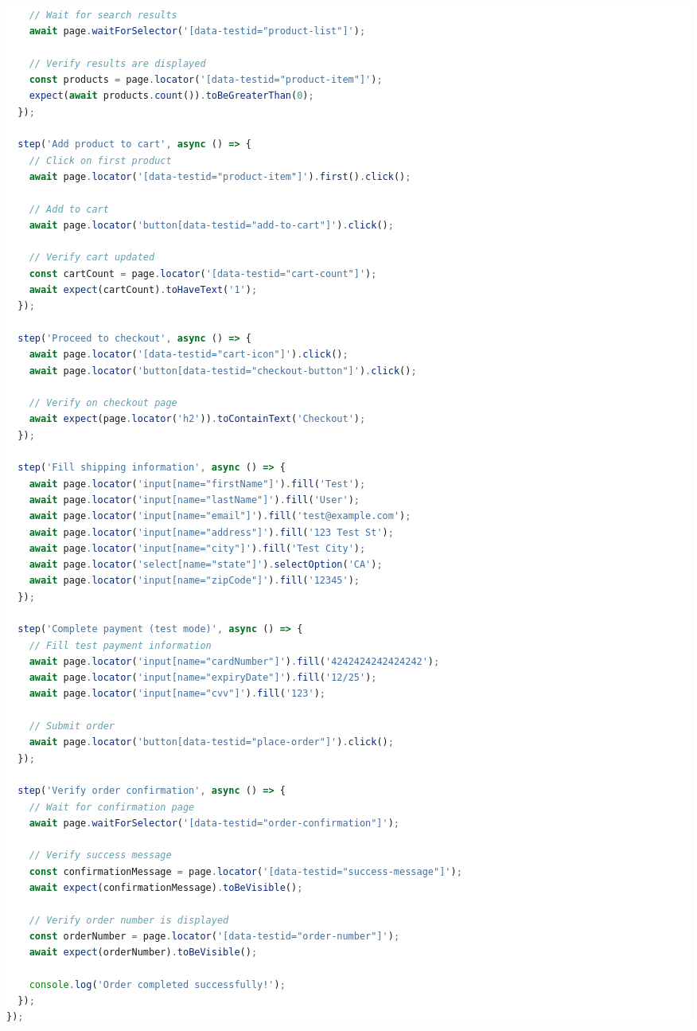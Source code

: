    ```typescript
       // Wait for search results
       await page.waitForSelector('[data-testid="product-list"]');
       
       // Verify results are displayed
       const products = page.locator('[data-testid="product-item"]');
       expect(await products.count()).toBeGreaterThan(0);
     });

     step('Add product to cart', async () => {
       // Click on first product
       await page.locator('[data-testid="product-item"]').first().click();
       
       // Add to cart
       await page.locator('button[data-testid="add-to-cart"]').click();
       
       // Verify cart updated
       const cartCount = page.locator('[data-testid="cart-count"]');
       await expect(cartCount).toHaveText('1');
     });

     step('Proceed to checkout', async () => {
       await page.locator('[data-testid="cart-icon"]').click();
       await page.locator('button[data-testid="checkout-button"]').click();
       
       // Verify on checkout page
       await expect(page.locator('h2')).toContainText('Checkout');
     });

     step('Fill shipping information', async () => {
       await page.locator('input[name="firstName"]').fill('Test');
       await page.locator('input[name="lastName"]').fill('User');
       await page.locator('input[name="email"]').fill('test@example.com');
       await page.locator('input[name="address"]').fill('123 Test St');
       await page.locator('input[name="city"]').fill('Test City');
       await page.locator('select[name="state"]').selectOption('CA');
       await page.locator('input[name="zipCode"]').fill('12345');
     });

     step('Complete payment (test mode)', async () => {
       // Fill test payment information
       await page.locator('input[name="cardNumber"]').fill('4242424242424242');
       await page.locator('input[name="expiryDate"]').fill('12/25');
       await page.locator('input[name="cvv"]').fill('123');
       
       // Submit order
       await page.locator('button[data-testid="place-order"]').click();
     });

     step('Verify order confirmation', async () => {
       // Wait for confirmation page
       await page.waitForSelector('[data-testid="order-confirmation"]');
       
       // Verify success message
       const confirmationMessage = page.locator('[data-testid="success-message"]');
       await expect(confirmationMessage).toBeVisible();
       
       // Verify order number is displayed
       const orderNumber = page.locator('[data-testid="order-number"]');
       await expect(orderNumber).toBeVisible();
       
       console.log('Order completed successfully!');
     });
   });
   ```